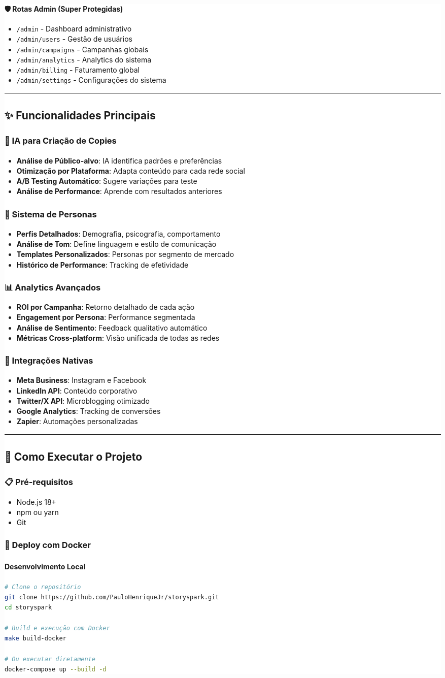 #### 🛡️ Rotas Admin (Super Protegidas)
- `/admin` - Dashboard administrativo
- `/admin/users` - Gestão de usuários
- `/admin/campaigns` - Campanhas globais
- `/admin/analytics` - Analytics do sistema
- `/admin/billing` - Faturamento global
- `/admin/settings` - Configurações do sistema

---

## ✨ Funcionalidades Principais

### 🤖 IA para Criação de Copies
- **Análise de Público-alvo**: IA identifica padrões e preferências
- **Otimização por Plataforma**: Adapta conteúdo para cada rede social
- **A/B Testing Automático**: Sugere variações para teste
- **Análise de Performance**: Aprende com resultados anteriores

### 👥 Sistema de Personas
- **Perfis Detalhados**: Demografia, psicografia, comportamento
- **Análise de Tom**: Define linguagem e estilo de comunicação  
- **Templates Personalizados**: Personas por segmento de mercado
- **Histórico de Performance**: Tracking de efetividade

### 📊 Analytics Avançados
- **ROI por Campanha**: Retorno detalhado de cada ação
- **Engagement por Persona**: Performance segmentada
- **Análise de Sentimento**: Feedback qualitativo automático
- **Métricas Cross-platform**: Visão unificada de todas as redes

### 🔗 Integrações Nativas
- **Meta Business**: Instagram e Facebook
- **LinkedIn API**: Conteúdo corporativo
- **Twitter/X API**: Microblogging otimizado
- **Google Analytics**: Tracking de conversões
- **Zapier**: Automações personalizadas

---

## 🚀 Como Executar o Projeto

### 📋 Pré-requisitos
- Node.js 18+ 
- npm ou yarn
- Git

### 🐳 Deploy com Docker

#### Desenvolvimento Local
```bash
# Clone o repositório
git clone https://github.com/PauloHenriqueJr/storyspark.git
cd storyspark

# Build e execução com Docker
make build-docker

# Ou executar diretamente
docker-compose up --build -d
```
